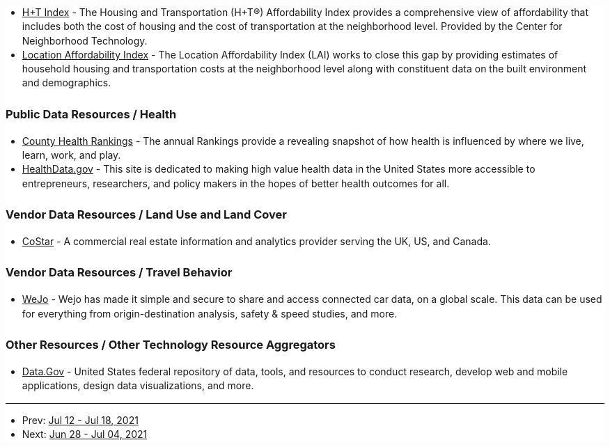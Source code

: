 *   [H+T Index](https://htaindex.cnt.org/) - The Housing and Transportation (H+T®) Affordability Index provides a comprehensive view of affordability that includes both the cost of housing and the cost of transportation at the neighborhood level. Provided by the Center for Neighborhood Technology.
*   [Location Affordability Index](https://www.hudexchange.info/programs/location-affordability-index/) - The Location Affordability Index (LAI) works to close this gap by providing estimates of household housing and transportation costs at the neighborhood level along with constituent data on the built environment and demographics.

### Public Data Resources / Health

*   [County Health Rankings](https://www.countyhealthrankings.org/) - The annual Rankings provide a revealing snapshot of how health is influenced by where we live, learn, work, and play.
*   [HealthData.gov](https://healthdata.gov/) - This site is dedicated to making high value health data in the United States more accessible to entrepreneurs, researchers, and policy makers in the hopes of better health outcomes for all.

### Vendor Data Resources / Land Use and Land Cover

*   [CoStar](https://www.costar.com/) - A commercial real estate information and analytics provider serving the UK, US, and Canada.

### Vendor Data Resources / Travel Behavior

*   [WeJo](https://www.wejo.com/) - Wejo has made it simple and secure to share and access connected car data, on a global scale. This data can be used for everything from origin-destination analysis, safety & speed studies, and more.

### Other Resources / Other Technology Resource Aggregators

*   [Data.Gov](https://www.data.gov/) - United States federal repository of data, tools, and resources to conduct research, develop web and mobile applications, design data visualizations, and more.

---

- Prev: [Jul 12 - Jul 18, 2021](/content/2021/28/README.md)
- Next: [Jun 28 - Jul 04, 2021](/content/2021/26/README.md)